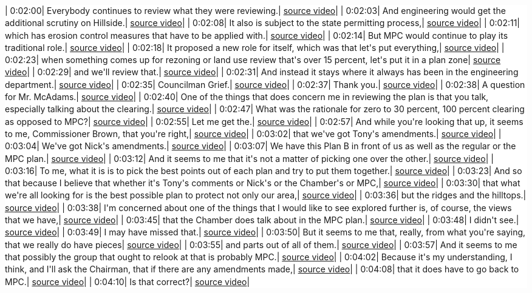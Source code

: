 | 0:02:00| Everybody continues to review what they were reviewing.| [source video](https://archive.org/details/citycouncilworkshop110929hillsideprotectionpart2?start=120)|
| 0:02:03| And engineering would get the additional scrutiny on Hillside.| [source video](https://archive.org/details/citycouncilworkshop110929hillsideprotectionpart2?start=123)|
| 0:02:08| It also is subject to the state permitting process,| [source video](https://archive.org/details/citycouncilworkshop110929hillsideprotectionpart2?start=128)|
| 0:02:11| which has erosion control measures that have to be applied with.| [source video](https://archive.org/details/citycouncilworkshop110929hillsideprotectionpart2?start=131)|
| 0:02:14| But MPC would continue to play its traditional role.| [source video](https://archive.org/details/citycouncilworkshop110929hillsideprotectionpart2?start=134)|
| 0:02:18| It proposed a new role for itself, which was that let's put everything,| [source video](https://archive.org/details/citycouncilworkshop110929hillsideprotectionpart2?start=138)|
| 0:02:23| when something comes up for rezoning or land use review that's over 15 percent, let's put it in a plan zone| [source video](https://archive.org/details/citycouncilworkshop110929hillsideprotectionpart2?start=143)|
| 0:02:29| and we'll review that.| [source video](https://archive.org/details/citycouncilworkshop110929hillsideprotectionpart2?start=149)|
| 0:02:31| And instead it stays where it always has been in the engineering department.| [source video](https://archive.org/details/citycouncilworkshop110929hillsideprotectionpart2?start=151)|
| 0:02:35| Councilman Grief.| [source video](https://archive.org/details/citycouncilworkshop110929hillsideprotectionpart2?start=155)|
| 0:02:37| Thank you.| [source video](https://archive.org/details/citycouncilworkshop110929hillsideprotectionpart2?start=157)|
| 0:02:38| A question for Mr. McAdams.| [source video](https://archive.org/details/citycouncilworkshop110929hillsideprotectionpart2?start=158)|
| 0:02:40| One of the things that does concern me in reviewing the plan is that you talk, especially talking about the clearing.| [source video](https://archive.org/details/citycouncilworkshop110929hillsideprotectionpart2?start=160)|
| 0:02:47| What was the rationale for zero to 30 percent, 100 percent clearing as opposed to MPC?| [source video](https://archive.org/details/citycouncilworkshop110929hillsideprotectionpart2?start=167)|
| 0:02:55| Let me get the.| [source video](https://archive.org/details/citycouncilworkshop110929hillsideprotectionpart2?start=175)|
| 0:02:57| And while you're looking that up, it seems to me, Commissioner Brown, that you're right,| [source video](https://archive.org/details/citycouncilworkshop110929hillsideprotectionpart2?start=177)|
| 0:03:02| that we've got Tony's amendments.| [source video](https://archive.org/details/citycouncilworkshop110929hillsideprotectionpart2?start=182)|
| 0:03:04| We've got Nick's amendments.| [source video](https://archive.org/details/citycouncilworkshop110929hillsideprotectionpart2?start=184)|
| 0:03:07| We have this Plan B in front of us as well as the regular or the MPC plan.| [source video](https://archive.org/details/citycouncilworkshop110929hillsideprotectionpart2?start=187)|
| 0:03:12| And it seems to me that it's not a matter of picking one over the other.| [source video](https://archive.org/details/citycouncilworkshop110929hillsideprotectionpart2?start=192)|
| 0:03:16| To me, what it is is to pick the best points out of each plan and try to put them together.| [source video](https://archive.org/details/citycouncilworkshop110929hillsideprotectionpart2?start=196)|
| 0:03:23| And so that because I believe that whether it's Tony's comments or Nick's or the Chamber's or MPC,| [source video](https://archive.org/details/citycouncilworkshop110929hillsideprotectionpart2?start=203)|
| 0:03:30| that what we're all looking for is the best possible plan to protect not only our area,| [source video](https://archive.org/details/citycouncilworkshop110929hillsideprotectionpart2?start=210)|
| 0:03:36| but the ridges and the hilltops.| [source video](https://archive.org/details/citycouncilworkshop110929hillsideprotectionpart2?start=216)|
| 0:03:38| I'm concerned about one of the things that I would like to see explored further is, of course, the views that we have,| [source video](https://archive.org/details/citycouncilworkshop110929hillsideprotectionpart2?start=218)|
| 0:03:45| that the Chamber does talk about in the MPC plan.| [source video](https://archive.org/details/citycouncilworkshop110929hillsideprotectionpart2?start=225)|
| 0:03:48| I didn't see.| [source video](https://archive.org/details/citycouncilworkshop110929hillsideprotectionpart2?start=228)|
| 0:03:49| I may have missed that.| [source video](https://archive.org/details/citycouncilworkshop110929hillsideprotectionpart2?start=229)|
| 0:03:50| But it seems to me that, really, from what you're saying, that we really do have pieces| [source video](https://archive.org/details/citycouncilworkshop110929hillsideprotectionpart2?start=230)|
| 0:03:55| and parts out of all of them.| [source video](https://archive.org/details/citycouncilworkshop110929hillsideprotectionpart2?start=235)|
| 0:03:57| And it seems to me that possibly the group that ought to relook at that is probably MPC.| [source video](https://archive.org/details/citycouncilworkshop110929hillsideprotectionpart2?start=237)|
| 0:04:02| Because it's my understanding, I think, and I'll ask the Chairman, that if there are any amendments made,| [source video](https://archive.org/details/citycouncilworkshop110929hillsideprotectionpart2?start=242)|
| 0:04:08| that it does have to go back to MPC.| [source video](https://archive.org/details/citycouncilworkshop110929hillsideprotectionpart2?start=248)|
| 0:04:10| Is that correct?| [source video](https://archive.org/details/citycouncilworkshop110929hillsideprotectionpart2?start=250)|